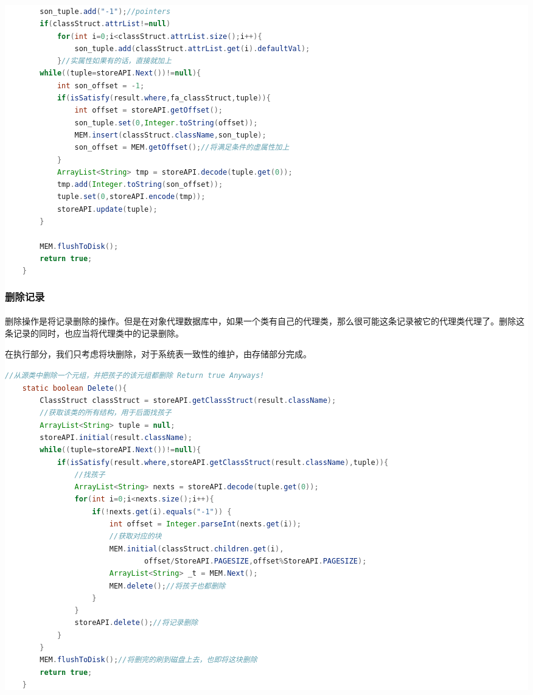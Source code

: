 ```java
        son_tuple.add("-1");//pointers
        if(classStruct.attrList!=null)
            for(int i=0;i<classStruct.attrList.size();i++){
                son_tuple.add(classStruct.attrList.get(i).defaultVal);
            }//实属性如果有的话，直接就加上
        while((tuple=storeAPI.Next())!=null){
            int son_offset = -1;
            if(isSatisfy(result.where,fa_classStruct,tuple)){
                int offset = storeAPI.getOffset();
                son_tuple.set(0,Integer.toString(offset));
                MEM.insert(classStruct.className,son_tuple);
                son_offset = MEM.getOffset();//将满足条件的虚属性加上
            }
            ArrayList<String> tmp = storeAPI.decode(tuple.get(0));
            tmp.add(Integer.toString(son_offset));
            tuple.set(0,storeAPI.encode(tmp));
            storeAPI.update(tuple);
        }

        MEM.flushToDisk();
        return true;
    }
```

### 删除记录

删除操作是将记录删除的操作。但是在对象代理数据库中，如果一个类有自己的代理类，那么很可能这条记录被它的代理类代理了。删除这条记录的同时，也应当将代理类中的记录删除。

在执行部分，我们只考虑将块删除，对于系统表一致性的维护，由存储部分完成。

```java
//从源类中删除一个元组，并把孩子的该元组都删除 Return true Anyways!
    static boolean Delete(){
        ClassStruct classStruct = storeAPI.getClassStruct(result.className);
        //获取该类的所有结构，用于后面找孩子
        ArrayList<String> tuple = null;
        storeAPI.initial(result.className);
        while((tuple=storeAPI.Next())!=null){
            if(isSatisfy(result.where,storeAPI.getClassStruct(result.className),tuple)){
                //找孩子
                ArrayList<String> nexts = storeAPI.decode(tuple.get(0));
                for(int i=0;i<nexts.size();i++){
                    if(!nexts.get(i).equals("-1")) {
                        int offset = Integer.parseInt(nexts.get(i));
                        //获取对应的块
                        MEM.initial(classStruct.children.get(i),
                                offset/StoreAPI.PAGESIZE,offset%StoreAPI.PAGESIZE);
                        ArrayList<String> _t = MEM.Next();
                        MEM.delete();//将孩子也都删除
                    }
                }
                storeAPI.delete();//将记录删除
            }
        }
        MEM.flushToDisk();//将删完的刷到磁盘上去，也即将这块删除
        return true;
    }
```
